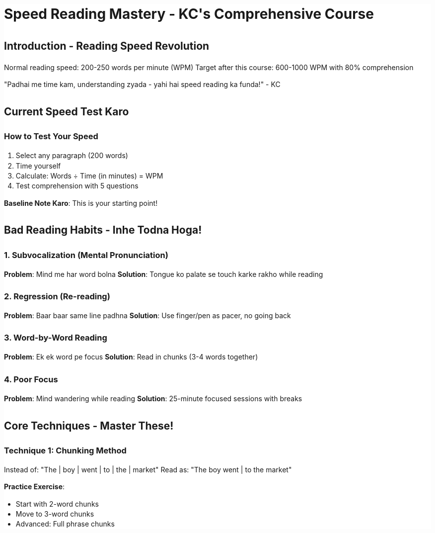 # Speed Reading Mastery - KC's Comprehensive Course

## Introduction - Reading Speed Revolution

Normal reading speed: 200-250 words per minute (WPM)
Target after this course: 600-1000 WPM with 80% comprehension

"Padhai me time kam, understanding zyada - yahi hai speed reading ka funda!" - KC

## Current Speed Test Karo

### How to Test Your Speed
1. Select any paragraph (200 words)
2. Time yourself
3. Calculate: Words ÷ Time (in minutes) = WPM
4. Test comprehension with 5 questions

**Baseline Note Karo**: This is your starting point!

## Bad Reading Habits - Inhe Todna Hoga!

### 1. Subvocalization (Mental Pronunciation)
**Problem**: Mind me har word bolna
**Solution**: Tongue ko palate se touch karke rakho while reading

### 2. Regression (Re-reading)
**Problem**: Baar baar same line padhna
**Solution**: Use finger/pen as pacer, no going back

### 3. Word-by-Word Reading
**Problem**: Ek ek word pe focus
**Solution**: Read in chunks (3-4 words together)

### 4. Poor Focus
**Problem**: Mind wandering while reading
**Solution**: 25-minute focused sessions with breaks

## Core Techniques - Master These!

### Technique 1: Chunking Method
Instead of: "The | boy | went | to | the | market"
Read as: "The boy went | to the market"

**Practice Exercise**:
- Start with 2-word chunks
- Move to 3-word chunks
- Advanced: Full phrase chunks

